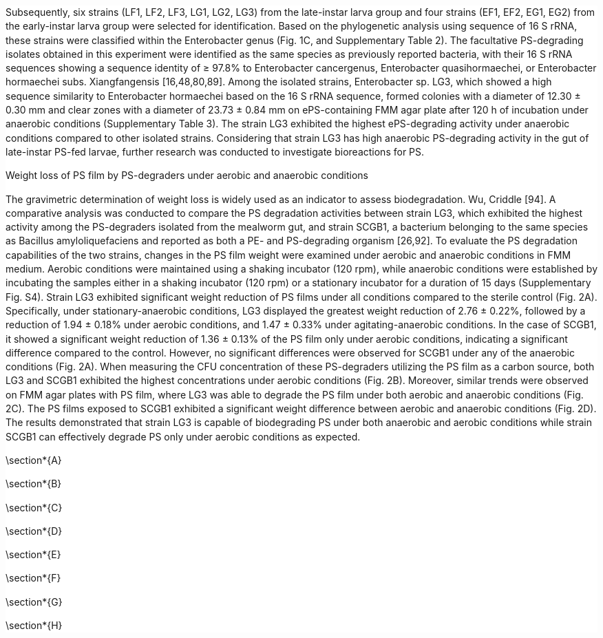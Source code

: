 Subsequently, six strains (LF1, LF2, LF3, LG1, LG2, LG3) from the late-instar larva group and four strains (EF1, EF2, EG1, EG2) from the early-instar larva group were selected for identification. Based on the phylogenetic analysis using sequence of 16 S rRNA, these strains were classified within the Enterobacter genus (Fig. 1C, and Supplementary Table 2). The facultative PS-degrading isolates obtained in this experiment were identified as the same species as previously reported bacteria, with their 16 S rRNA sequences showing a sequence identity of ≥ 97.8% to Enterobacter cancergenus, Enterobacter quasihormaechei, or Enterobacter hormaechei subs. Xiangfangensis [16,48,80,89]. Among the isolated strains, Enterobacter sp. LG3, which showed a high sequence similarity to Enterobacter hormaechei based on the 16 S rRNA sequence, formed colonies with a diameter of 12.30 ± 0.30 mm and clear zones with a diameter of 23.73 ± 0.84 mm on ePS-containing FMM agar plate after 120 h of incubation under anaerobic conditions (Supplementary Table 3). The strain LG3 exhibited the highest ePS-degrading activity under anaerobic conditions compared to other isolated strains. Considering that strain LG3 has high anaerobic PS-degrading activity in the gut of late-instar PS-fed larvae, further research was conducted to investigate bioreactions for PS.

Weight loss of PS film by PS-degraders under aerobic and anaerobic conditions

The gravimetric determination of weight loss is widely used as an indicator to assess biodegradation. Wu, Criddle [94]. A comparative analysis was conducted to compare the PS degradation activities between strain LG3, which exhibited the highest activity among the PS-degraders isolated from the mealworm gut, and strain SCGB1, a bacterium belonging to the same species as Bacillus amyloliquefaciens and reported as both a PE- and PS-degrading organism [26,92]. To evaluate the PS degradation capabilities of the two strains, changes in the PS film weight were examined under aerobic and anaerobic conditions in FMM medium. Aerobic conditions were maintained using a shaking incubator (120 rpm), while anaerobic conditions were established by incubating the samples either in a shaking incubator (120 rpm) or a stationary incubator for a duration of 15 days (Supplementary Fig. S4). Strain LG3 exhibited significant weight reduction of PS films under all conditions compared to the sterile control (Fig. 2A). Specifically, under stationary-anaerobic conditions, LG3 displayed the greatest weight reduction of 2.76 ± 0.22%, followed by a reduction of 1.94 ± 0.18% under aerobic conditions, and 1.47 ± 0.33% under agitating-anaerobic conditions. In the case of SCGB1, it showed a significant weight reduction of 1.36 ± 0.13% of the PS film only under aerobic conditions, indicating a significant difference compared to the control. However, no significant differences were observed for SCGB1 under any of the anaerobic conditions (Fig. 2A). When measuring the CFU concentration of these PS-degraders utilizing the PS film as a carbon source, both LG3 and SCGB1 exhibited the highest concentrations under aerobic conditions (Fig. 2B). Moreover, similar trends were observed on FMM agar plates with PS film, where LG3 was able to degrade the PS film under both aerobic and anaerobic conditions (Fig. 2C). The PS films exposed to SCGB1 exhibited a significant weight difference between aerobic and anaerobic conditions (Fig. 2D). The results demonstrated that strain LG3 is capable of biodegrading PS under both anaerobic and aerobic conditions while strain SCGB1 can effectively degrade PS only under aerobic conditions as expected.

\section*{A}

\section*{B}

\section*{C}

\section*{D}

\section*{E}

\section*{F}

\section*{G}

\section*{H}
